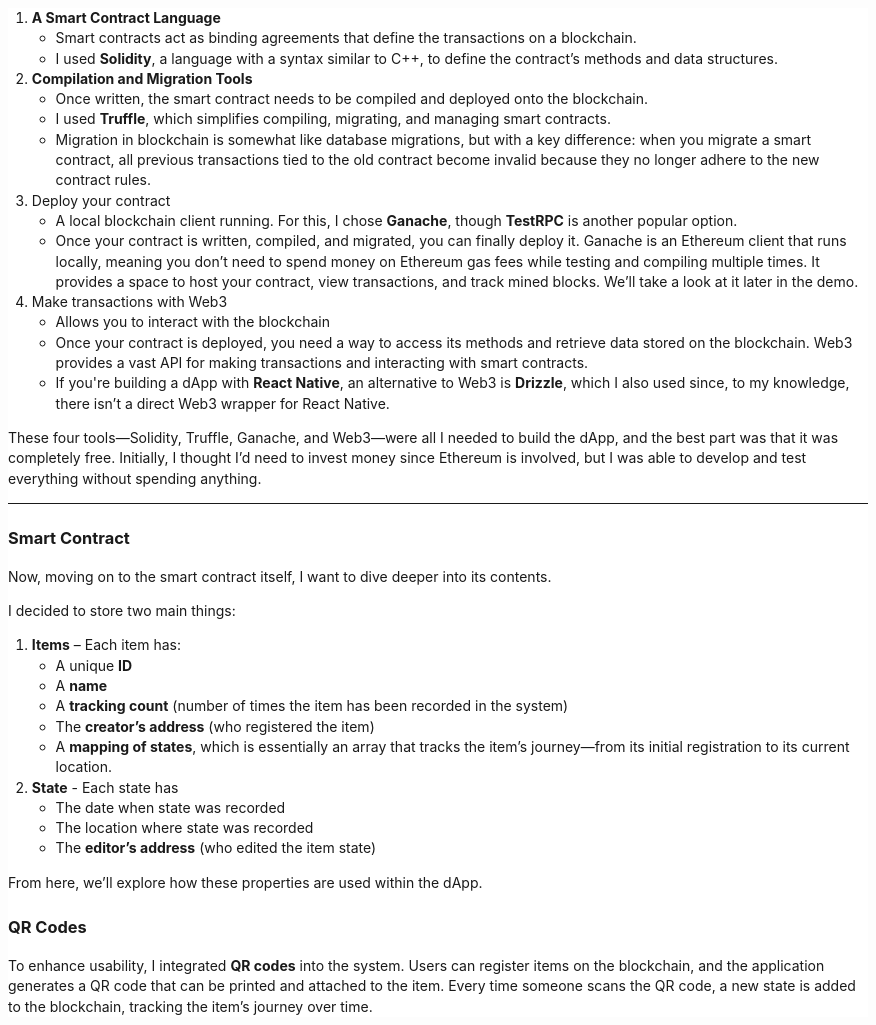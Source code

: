 1. **A Smart Contract Language**
    - Smart contracts act as binding agreements that define the transactions on a blockchain.
    - I used **Solidity**, a language with a syntax similar to C++, to define the contract’s methods and data structures.
2. **Compilation and Migration Tools**
    - Once written, the smart contract needs to be compiled and deployed onto the blockchain.
    - I used **Truffle**, which simplifies compiling, migrating, and managing smart contracts.
    - Migration in blockchain is somewhat like database migrations, but with a key difference: when you migrate a smart contract, all previous transactions tied to the old contract become invalid because they no longer adhere to the new contract rules.
3. Deploy your contract
    - A local blockchain client running. For this, I chose **Ganache**, though **TestRPC** is another popular option.
    - Once your contract is written, compiled, and migrated, you can finally deploy it. Ganache is an Ethereum client that runs locally, meaning you don’t need to spend money on Ethereum gas fees while testing and compiling multiple times. It provides a space to host your contract, view transactions, and track mined blocks. We’ll take a look at it later in the demo.
4. Make transactions with Web3
    - Allows you to interact with the blockchain
    - Once your contract is deployed, you need a way to access its methods and retrieve data stored on the blockchain. Web3 provides a vast API for making transactions and interacting with smart contracts.
    - If you're building a dApp with **React Native**, an alternative to Web3 is **Drizzle**, which I also used since, to my knowledge, there isn’t a direct Web3 wrapper for React Native.

These four tools—Solidity, Truffle, Ganache, and Web3—were all I needed to build the dApp, and the best part was that it was completely free. Initially, I thought I’d need to invest money since Ethereum is involved, but I was able to develop and test everything without spending anything.

---

### **Smart Contract**

Now, moving on to the smart contract itself, I want to dive deeper into its contents.

I decided to store two main things:

1. **Items** – Each item has:
    - A unique **ID**
    - A **name**
    - A **tracking count** (number of times the item has been recorded in the system)
    - The **creator’s address** (who registered the item)
    - A **mapping of states**, which is essentially an array that tracks the item’s journey—from its initial registration to its current location.
2. **State** - Each state has
    - The date when state was recorded
    - The location where state was recorded
    - The **editor’s address** (who edited the item state)

From here, we’ll explore how these properties are used within the dApp.

### **QR Codes**

To enhance usability, I integrated **QR codes** into the system. Users can register items on the blockchain, and the application generates a QR code that can be printed and attached to the item. Every time someone scans the QR code, a new state is added to the blockchain, tracking the item’s journey over time.
